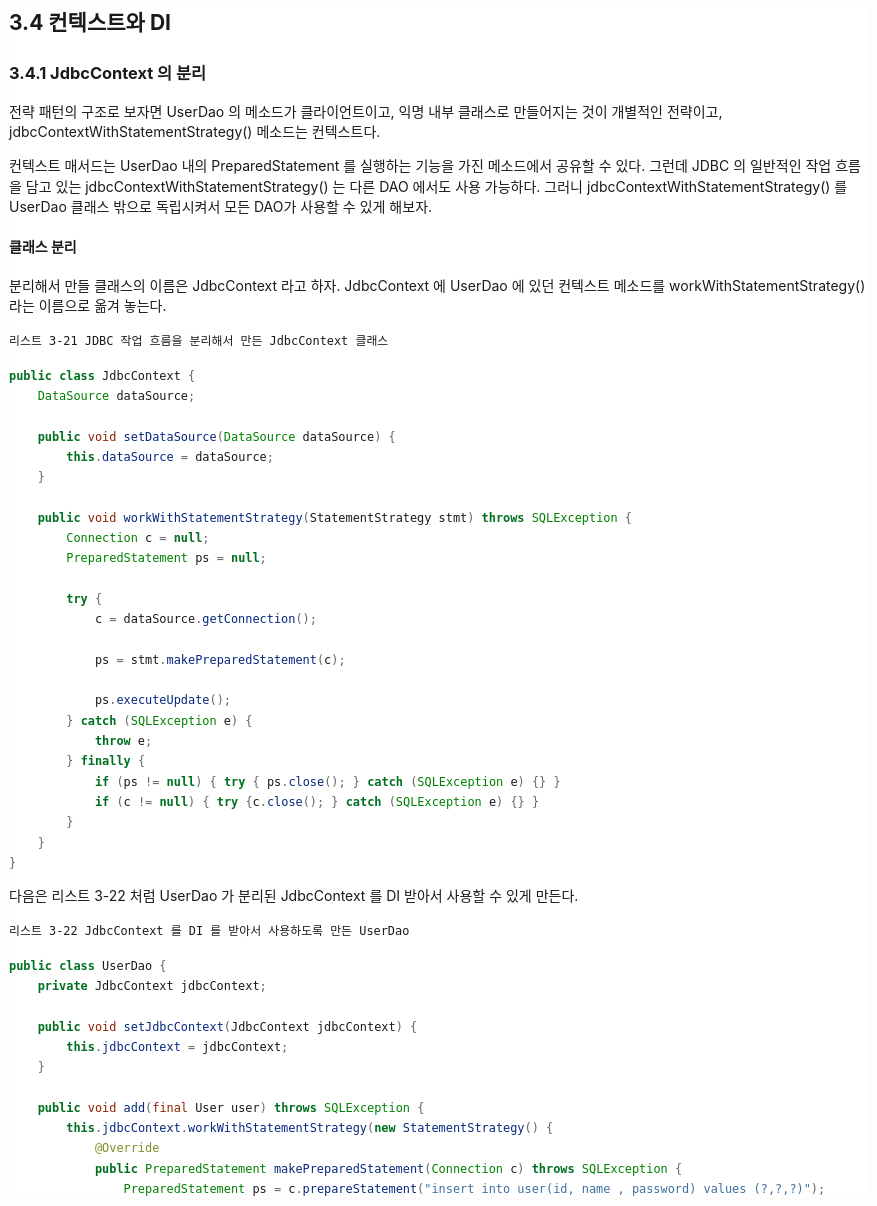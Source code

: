 
## 3.4 컨텍스트와 DI

### 3.4.1 JdbcContext 의 분리

전략 패턴의 구조로 보자면 UserDao 의 메소드가 클라이언트이고, 익명 내부 클래스로 만들어지는 것이
개별적인 전략이고, jdbcContextWithStatementStrategy() 메소드는 컨텍스트다.

컨텍스트 매서드는 UserDao 내의 PreparedStatement 를 실행하는 기능을 가진 메소드에서 공유할 수 있다.
그런데 JDBC 의 일반적인 작업 흐름을 담고 있는
jdbcContextWithStatementStrategy() 는 다른 DAO 에서도 사용 가능하다.
그러니 jdbcContextWithStatementStrategy() 를 UserDao 클래스 밖으로 독립시켜서 모든 DAO가
사용할 수 있게 해보자.

#### 클래스 분리

분리해서 만들 클래스의 이름은 JdbcContext 라고 하자. 
JdbcContext 에 UserDao 에 있던 컨텍스트 메소드를 workWithStatementStrategy() 라는 이름으로 옮겨 놓는다.

`리스트 3-21 JDBC 작업 흐름을 분리해서 만든 JdbcContext 클래스`

```java
public class JdbcContext {
    DataSource dataSource;

    public void setDataSource(DataSource dataSource) {
        this.dataSource = dataSource;
    }

    public void workWithStatementStrategy(StatementStrategy stmt) throws SQLException {
        Connection c = null;
        PreparedStatement ps = null;

        try {
            c = dataSource.getConnection();

            ps = stmt.makePreparedStatement(c);

            ps.executeUpdate();
        } catch (SQLException e) {
            throw e;
        } finally {
            if (ps != null) { try { ps.close(); } catch (SQLException e) {} }
            if (c != null) { try {c.close(); } catch (SQLException e) {} }
        }
    }
}
```
다음은 리스트 3-22 처럼 UserDao 가 분리된 JdbcContext 를 DI 받아서 사용할 수 있게 만든다.


`리스트 3-22 JdbcContext 를 DI 를 받아서 사용하도록 만든 UserDao`

```java
public class UserDao {
    private JdbcContext jdbcContext;

    public void setJdbcContext(JdbcContext jdbcContext) {
        this.jdbcContext = jdbcContext;
    }
    
    public void add(final User user) throws SQLException {
        this.jdbcContext.workWithStatementStrategy(new StatementStrategy() {
            @Override
            public PreparedStatement makePreparedStatement(Connection c) throws SQLException {
                PreparedStatement ps = c.prepareStatement("insert into user(id, name , password) values (?,?,?)");
```